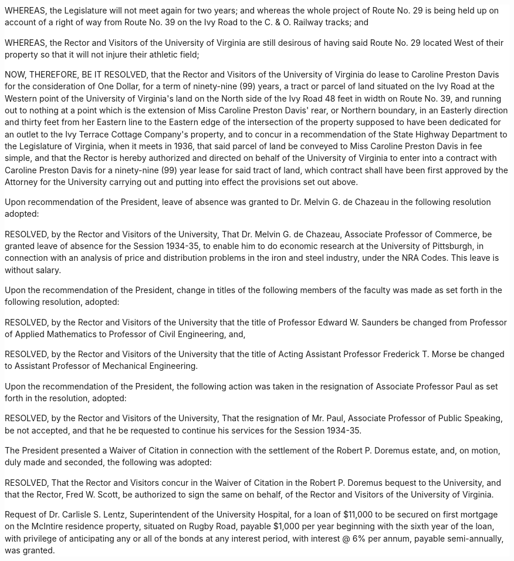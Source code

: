 WHEREAS, the Legislature will not meet again for two years; and whereas the whole project of Route No. 29 is being held up on account of a right of way from Route No. 39 on the Ivy Road to the C. & O. Railway tracks; and

WHEREAS, the Rector and Visitors of the University of Virginia are still desirous of having said Route No. 29 located West of their property so that it will not injure their athletic field;

NOW, THEREFORE, BE IT RESOLVED, that the Rector and Visitors of the University of Virginia do lease to Caroline Preston Davis for the consideration of One Dollar, for a term of ninety-nine (99) years, a tract or parcel of land situated on the Ivy Road at the Western point of the University of Virginia's land on the North side of the Ivy Road 48 feet in width on Route No. 39, and running out to nothing at a point which is the extension of Miss Caroline Preston Davis' rear, or Northern boundary, in an Easterly direction and thirty feet from her Eastern line to the Eastern edge of the intersection of the property supposed to have been dedicated for an outlet to the Ivy Terrace Cottage Company's property, and to concur in a recommendation of the State Highway Department to the Legislature of Virginia, when it meets in 1936, that said parcel of land be conveyed to Miss Caroline Preston Davis in fee simple, and that the Rector is hereby authorized and directed on behalf of the University of Virginia to enter into a contract with Caroline Preston Davis for a ninety-nine (99) year lease for said tract of land, which contract shall have been first approved by the Attorney for the University carrying out and putting into effect the provisions set out above.

Upon recommendation of the President, leave of absence was granted to Dr. Melvin G. de Chazeau in the following resolution adopted:

RESOLVED, by the Rector and Visitors of the University, That Dr. Melvin G. de Chazeau, Associate Professor of Commerce, be granted leave of absence for the Session 1934-35, to enable him to do economic research at the University of Pittsburgh, in connection with an analysis of price and distribution problems in the iron and steel industry, under the NRA Codes. This leave is without salary.

Upon the recommendation of the President, change in titles of the following members of the faculty was made as set forth in the following resolution, adopted:

RESOLVED, by the Rector and Visitors of the University that the title of Professor Edward W. Saunders be changed from Professor of Applied Mathematics to Professor of Civil Engineering, and,

RESOLVED, by the Rector and Visitors of the University that the title of Acting Assistant Professor Frederick T. Morse be changed to Assistant Professor of Mechanical Engineering.

Upon the recommendation of the President, the following action was taken in the resignation of Associate Professor Paul as set forth in the resolution, adopted:

RESOLVED, by the Rector and Visitors of the University, That the resignation of Mr. Paul, Associate Professor of Public Speaking, be not accepted, and that he be requested to continue his services for the Session 1934-35.

The President presented a Waiver of Citation in connection with the settlement of the Robert P. Doremus estate, and, on motion, duly made and seconded, the following was adopted:

RESOLVED, That the Rector and Visitors concur in the Waiver of Citation in the Robert P. Doremus bequest to the University, and that the Rector, Fred W. Scott, be authorized to sign the same on behalf, of the Rector and Visitors of the University of Virginia.

Request of Dr. Carlisle S. Lentz, Superintendent of the University Hospital, for a loan of $11,000 to be secured on first mortgage on the McIntire residence property, situated on Rugby Road, payable $1,000 per year beginning with the sixth year of the loan, with privilege of anticipating any or all of the bonds at any interest period, with interest @ 6% per annum, payable semi-annually, was granted.
